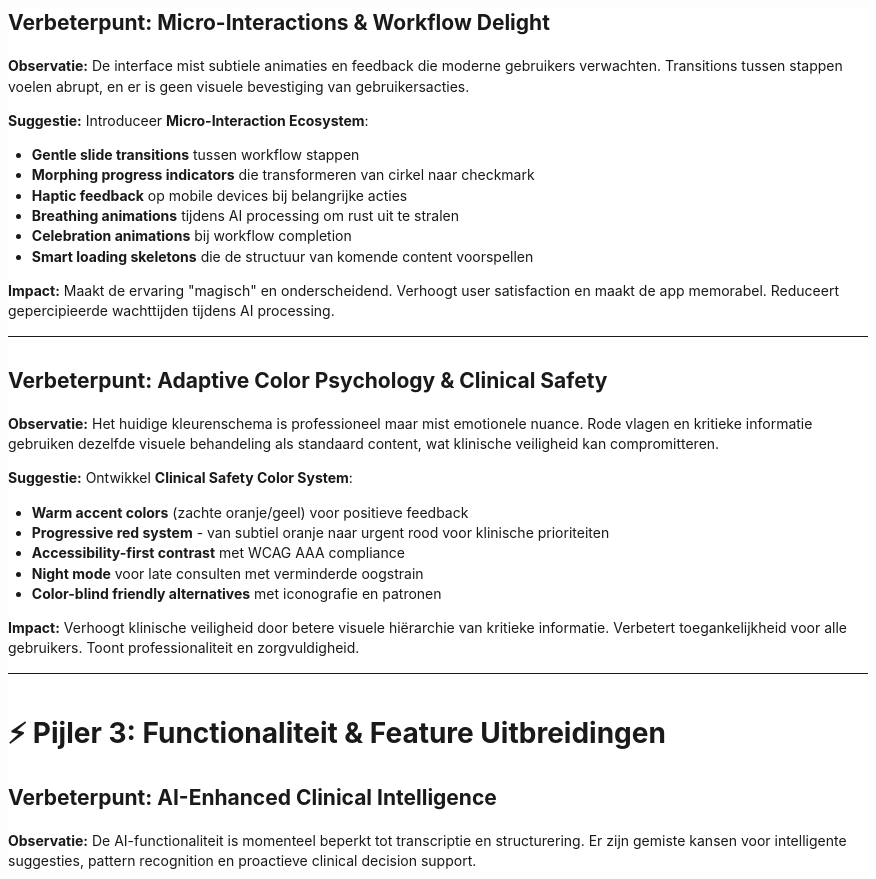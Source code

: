
## Verbeterpunt: Micro-Interactions & Workflow Delight

**Observatie:**
De interface mist subtiele animaties en feedback die moderne gebruikers verwachten. Transitions tussen stappen voelen abrupt, en er is geen visuele bevestiging van gebruikersacties.

**Suggestie:**
Introduceer **Micro-Interaction Ecosystem**:
- **Gentle slide transitions** tussen workflow stappen
- **Morphing progress indicators** die transformeren van cirkel naar checkmark
- **Haptic feedback** op mobile devices bij belangrijke acties
- **Breathing animations** tijdens AI processing om rust uit te stralen
- **Celebration animations** bij workflow completion
- **Smart loading skeletons** die de structuur van komende content voorspellen

**Impact:**
Maakt de ervaring "magisch" en onderscheidend. Verhoogt user satisfaction en maakt de app memorabel. Reduceert gepercipieerde wachttijden tijdens AI processing.

---

## Verbeterpunt: Adaptive Color Psychology & Clinical Safety

**Observatie:**
Het huidige kleurenschema is professioneel maar mist emotionele nuance. Rode vlagen en kritieke informatie gebruiken dezelfde visuele behandeling als standaard content, wat klinische veiligheid kan compromitteren.

**Suggestie:**
Ontwikkel **Clinical Safety Color System**:
- **Warm accent colors** (zachte oranje/geel) voor positieve feedback
- **Progressive red system** - van subtiel oranje naar urgent rood voor klinische prioriteiten
- **Accessibility-first contrast** met WCAG AAA compliance
- **Night mode** voor late consulten met verminderde oogstrain
- **Color-blind friendly alternatives** met iconografie en patronen

**Impact:**
Verhoogt klinische veiligheid door betere visuele hiërarchie van kritieke informatie. Verbetert toegankelijkheid voor alle gebruikers. Toont professionaliteit en zorgvuldigheid.

---

# ⚡ **Pijler 3: Functionaliteit & Feature Uitbreidingen**

## Verbeterpunt: AI-Enhanced Clinical Intelligence

**Observatie:**
De AI-functionaliteit is momenteel beperkt tot transcriptie en structurering. Er zijn gemiste kansen voor intelligente suggesties, pattern recognition en proactieve clinical decision support.
